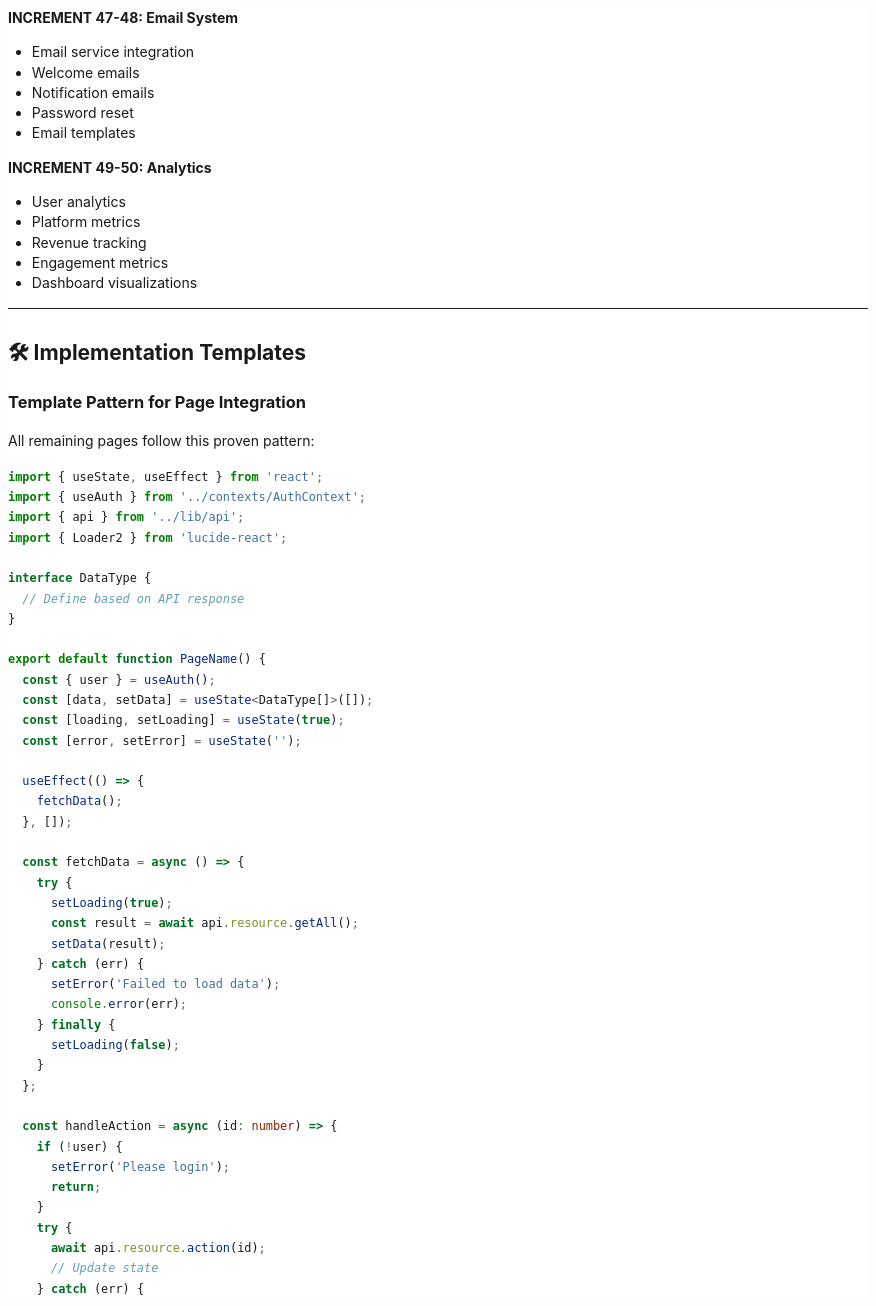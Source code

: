 **INCREMENT 47-48: Email System**
- Email service integration
- Welcome emails
- Notification emails
- Password reset
- Email templates

**INCREMENT 49-50: Analytics**
- User analytics
- Platform metrics
- Revenue tracking
- Engagement metrics
- Dashboard visualizations

---

## 🛠️ Implementation Templates

### Template Pattern for Page Integration

All remaining pages follow this proven pattern:

```typescript
import { useState, useEffect } from 'react';
import { useAuth } from '../contexts/AuthContext';
import { api } from '../lib/api';
import { Loader2 } from 'lucide-react';

interface DataType {
  // Define based on API response
}

export default function PageName() {
  const { user } = useAuth();
  const [data, setData] = useState<DataType[]>([]);
  const [loading, setLoading] = useState(true);
  const [error, setError] = useState('');

  useEffect(() => {
    fetchData();
  }, []);

  const fetchData = async () => {
    try {
      setLoading(true);
      const result = await api.resource.getAll();
      setData(result);
    } catch (err) {
      setError('Failed to load data');
      console.error(err);
    } finally {
      setLoading(false);
    }
  };

  const handleAction = async (id: number) => {
    if (!user) {
      setError('Please login');
      return;
    }
    try {
      await api.resource.action(id);
      // Update state
    } catch (err) {
```